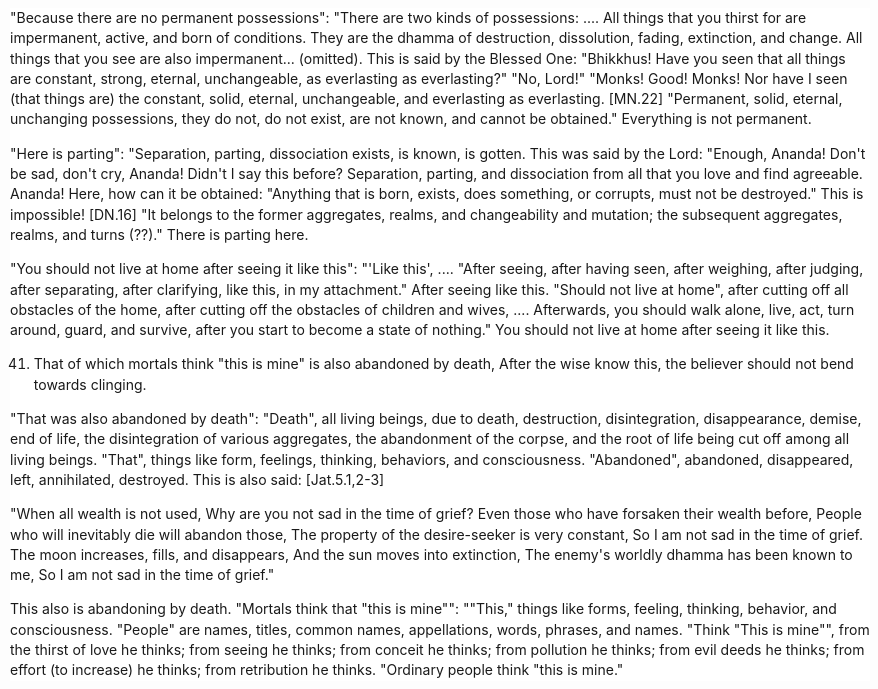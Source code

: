 "Because there are no permanent possessions": "There are two kinds of
possessions: .... All things that you thirst for are impermanent, active, and
born of conditions. They are the dhamma of destruction, dissolution, fading,
extinction, and change. All things that you see are also impermanent...
(omitted). This is said by the Blessed One: "Bhikkhus! Have you seen that all
things are constant, strong, eternal, unchangeable, as everlasting as
everlasting?" "No, Lord!" "Monks! Good! Monks! Nor have I seen (that things are)
the constant, solid, eternal, unchangeable, and everlasting as everlasting.
[MN.22] "Permanent, solid, eternal, unchanging possessions, they do not, do not
exist, are not known, and cannot be obtained." Everything is not permanent.

"Here is parting": "Separation, parting, dissociation exists, is known, is
gotten. This was said by the Lord: "Enough, Ananda! Don't be sad, don't cry,
Ananda! Didn't I say this before? Separation, parting, and dissociation from all
that you love and find agreeable. Ananda! Here, how can it be obtained:
"Anything that is born, exists, does something, or corrupts, must not be
destroyed." This is impossible! [DN.16] "It belongs to the former aggregates,
realms, and changeability and mutation; the subsequent aggregates, realms, and
turns (??)." There is parting here.

"You should not live at home after seeing it like this": "'Like this', ....
"After seeing, after having seen, after weighing, after judging, after
separating, after clarifying, like this, in my attachment." After seeing like
this. "Should not live at home", after cutting off all obstacles of the home,
after cutting off the obstacles of children and wives, .... Afterwards, you
should walk alone, live, act, turn around, guard, and survive, after you start
to become a state of nothing." You should not live at home after seeing it like
this.

41. That of which mortals think "this is mine" is also abandoned by death,
After the wise know this, the believer should not bend towards clinging.

"That was also abandoned by death": "Death", all living beings, due to death,
destruction, disintegration, disappearance, demise, end of life, the
disintegration of various aggregates, the abandonment of the corpse, and the
root of life being cut off among all living beings. "That", things like form,
feelings, thinking, behaviors, and consciousness. "Abandoned", abandoned,
disappeared, left, annihilated, destroyed. This is also said: [Jat.5.1,2-3]

"When all wealth is not used,
Why are you not sad in the time of grief?
Even those who have forsaken their wealth before,
People who will inevitably die will abandon those,
The property of the desire-seeker is very constant,
So I am not sad in the time of grief.
The moon increases, fills, and disappears,
And the sun moves into extinction,
The enemy's worldly dhamma has been known to me,
So I am not sad in the time of grief."

This also is abandoning by death. "Mortals think that "this is mine"": ""This,"
things like forms, feeling, thinking, behavior, and consciousness. "People" are
names, titles, common names, appellations, words, phrases, and names. "Think
"This is mine"", from the thirst of love he thinks; from seeing he thinks; from
conceit he thinks; from pollution he thinks; from evil deeds he thinks; from
effort (to increase) he thinks; from retribution he thinks. "Ordinary people
think "this is mine."
